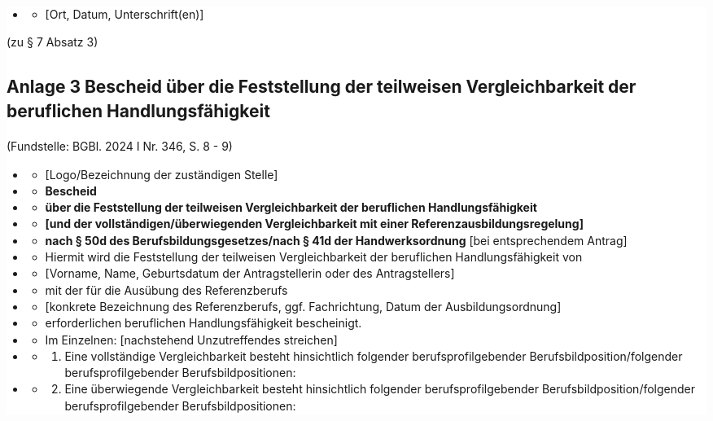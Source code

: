 



*    *   [Ort, Datum, Unterschrift(en)]



(zu § 7 Absatz 3)

## Anlage 3 Bescheid über die Feststellung der teilweisen Vergleichbarkeit der beruflichen Handlungsfähigkeit

(Fundstelle: BGBl. 2024 I Nr. 346, S. 8 - 9)



*    *   [Logo/Bezeichnung der zuständigen Stelle]


*    *   **Bescheid**


*    *   **über die Feststellung der teilweisen Vergleichbarkeit der beruflichen Handlungsfähigkeit**


*    *   **[und der vollständigen/überwiegenden Vergleichbarkeit mit einer Referenzausbildungsregelung]**


*    *   **nach § 50d des Berufsbildungsgesetzes/nach § 41d der Handwerksordnung**
        [bei entsprechendem Antrag]


*    *   Hiermit wird die Feststellung der teilweisen Vergleichbarkeit der beruflichen Handlungsfähigkeit von


*    *   [Vorname, Name, Geburtsdatum der Antragstellerin oder des Antragstellers]


*    *   mit der für die Ausübung des Referenzberufs


*    *   [konkrete Bezeichnung des Referenzberufs, ggf. Fachrichtung, Datum der Ausbildungsordnung]


*    *   erforderlichen beruflichen Handlungsfähigkeit bescheinigt.


*    *   Im Einzelnen:
        [nachstehend Unzutreffendes streichen]


*    *
        1.  Eine vollständige Vergleichbarkeit besteht hinsichtlich folgender berufsprofilgebender Berufsbildposition/folgender berufsprofilgebender Berufsbildpositionen:





*    *
        2.  Eine überwiegende Vergleichbarkeit besteht hinsichtlich folgender berufsprofilgebender Berufsbildposition/folgender berufsprofilgebender Berufsbildpositionen:

